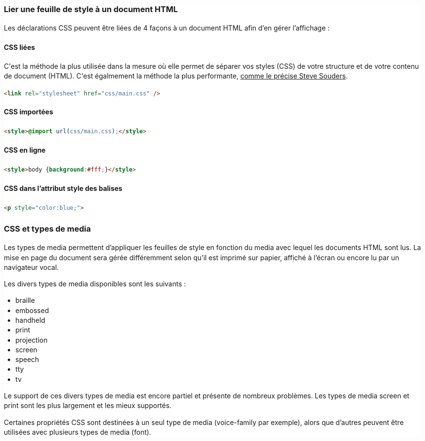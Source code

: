 ### Lier une feuille de style à un document HTML

Les déclarations CSS peuvent être liées de 4 façons à un document HTML afin d’en gérer l’affichage :

#### CSS liées

C'est la méthode la plus utilisée dans la mesure où elle permet de séparer vos styles (CSS) de votre structure et de votre contenu de document (HTML). C'est 
égalmement la méthode la plus performante, [comme le précise Steve Souders](http://www.stevesouders.com/blog/2009/04/09/dont-use-import/).

```html
<link rel="stylesheet" href="css/main.css" />
```

#### CSS importées

```html
<style>@import url(css/main.css);</style>
```

#### CSS en ligne

```html
<style>body {background:#fff;}</style>
```

#### CSS dans l’attribut style des balises

```html
<p style="color:blue;">
```

### CSS et types de media

Les types de media permettent d’appliquer les feuilles de style en fonction du media avec lequel les documents HTML sont lus. La mise en page du document sera gérée différemment selon qu’il est imprimé sur papier, affiché à l’écran ou encore lu par un navigateur vocal.

Les divers types de media disponibles sont les suivants :

- braille
- embossed
- handheld
- print
- projection
- screen
- speech
- tty
- tv

Le support de ces divers types de media est encore partiel et présente de nombreux problèmes. Les types de media screen et print sont les plus largement et les mieux supportés.

Certaines propriétés CSS sont destinées à un seul type de media (voice-family par exemple), alors que d’autres peuvent être utilisées avec plusieurs types de media (font).
